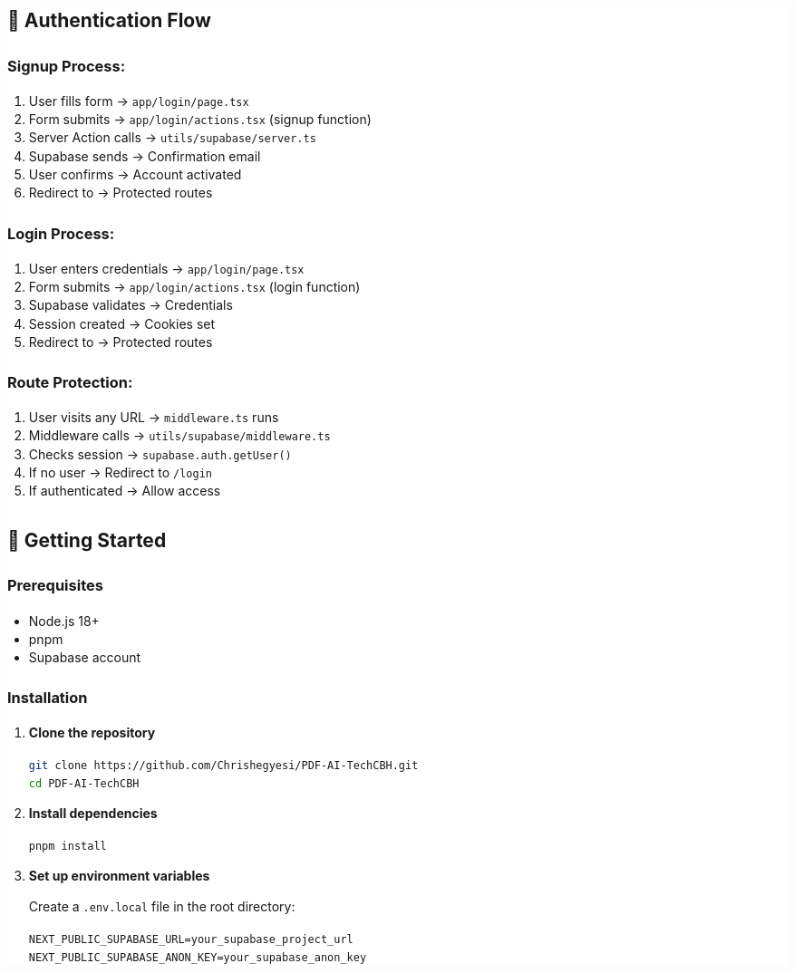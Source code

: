## 🔄 Authentication Flow

### **Signup Process:**
1. User fills form → `app/login/page.tsx`
2. Form submits → `app/login/actions.tsx` (signup function)
3. Server Action calls → `utils/supabase/server.ts`
4. Supabase sends → Confirmation email
5. User confirms → Account activated
6. Redirect to → Protected routes

### **Login Process:**
1. User enters credentials → `app/login/page.tsx`
2. Form submits → `app/login/actions.tsx` (login function)
3. Supabase validates → Credentials
4. Session created → Cookies set
5. Redirect to → Protected routes

### **Route Protection:**
1. User visits any URL → `middleware.ts` runs
2. Middleware calls → `utils/supabase/middleware.ts`
3. Checks session → `supabase.auth.getUser()`
4. If no user → Redirect to `/login`
5. If authenticated → Allow access

## 🚀 Getting Started

### Prerequisites
- Node.js 18+ 
- pnpm
- Supabase account

### Installation

1. **Clone the repository**
   ```bash
   git clone https://github.com/Chrishegyesi/PDF-AI-TechCBH.git
   cd PDF-AI-TechCBH
   ```

2. **Install dependencies**
   ```bash
   pnpm install
   ```

3. **Set up environment variables**
   
   Create a `.env.local` file in the root directory:
   ```env
   NEXT_PUBLIC_SUPABASE_URL=your_supabase_project_url
   NEXT_PUBLIC_SUPABASE_ANON_KEY=your_supabase_anon_key
   ```
